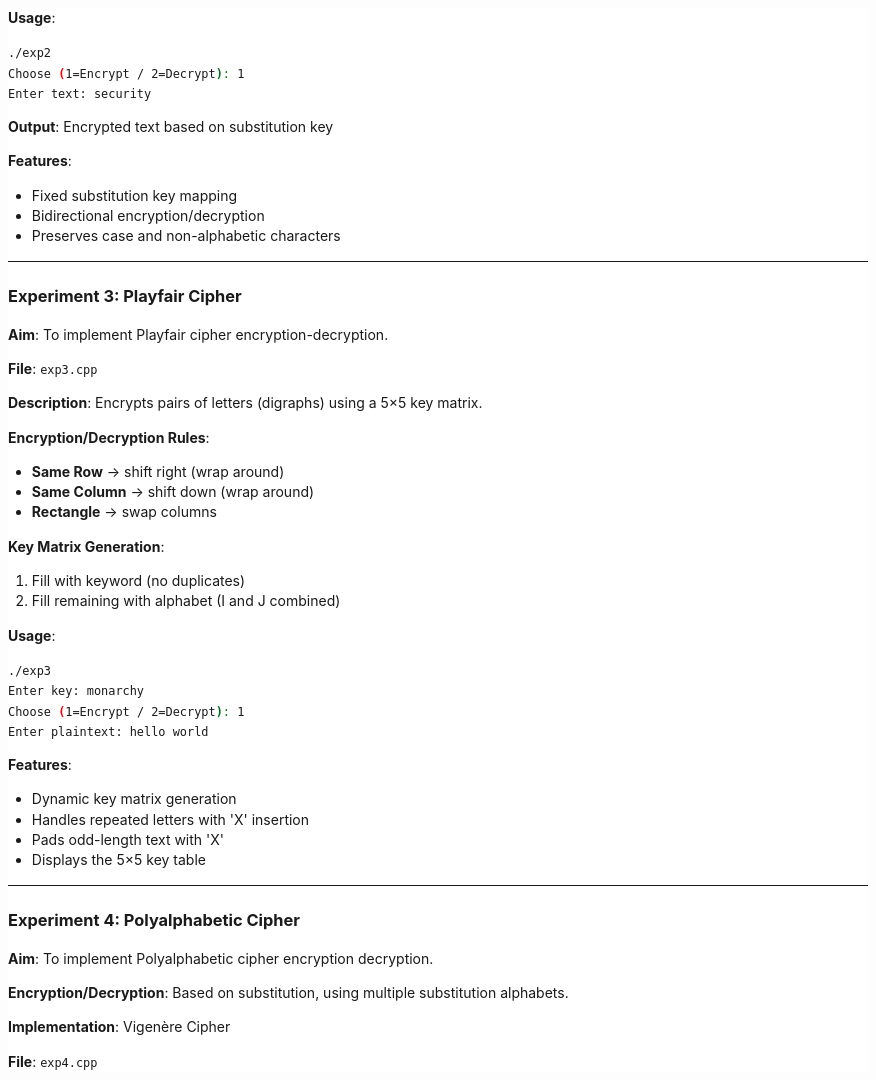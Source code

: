 **Usage**:
```bash
./exp2
Choose (1=Encrypt / 2=Decrypt): 1
Enter text: security
```

**Output**: Encrypted text based on substitution key

**Features**:
- Fixed substitution key mapping
- Bidirectional encryption/decryption
- Preserves case and non-alphabetic characters

---

### Experiment 3: Playfair Cipher
**Aim**: To implement Playfair cipher encryption-decryption.

**File**: `exp3.cpp`

**Description**: Encrypts pairs of letters (digraphs) using a 5×5 key matrix.

**Encryption/Decryption Rules**:
- **Same Row** → shift right (wrap around)
- **Same Column** → shift down (wrap around)
- **Rectangle** → swap columns

**Key Matrix Generation**:
1. Fill with keyword (no duplicates)
2. Fill remaining with alphabet (I and J combined)

**Usage**:
```bash
./exp3
Enter key: monarchy
Choose (1=Encrypt / 2=Decrypt): 1
Enter plaintext: hello world
```

**Features**:
- Dynamic key matrix generation
- Handles repeated letters with 'X' insertion
- Pads odd-length text with 'X'
- Displays the 5×5 key table

---

### Experiment 4: Polyalphabetic Cipher
**Aim**: To implement Polyalphabetic cipher encryption decryption.

**Encryption/Decryption**: Based on substitution, using multiple substitution alphabets.

**Implementation**: Vigenère Cipher

**File**: `exp4.cpp`
